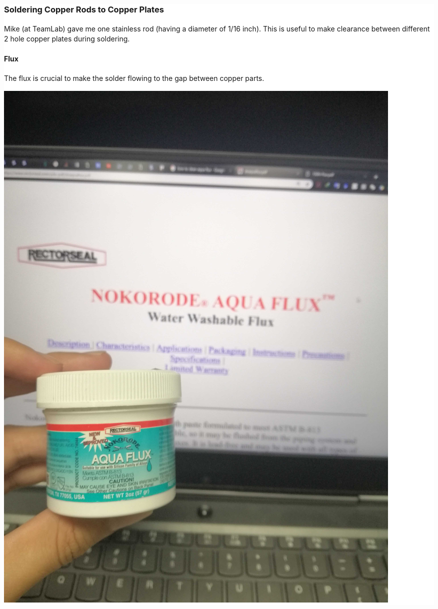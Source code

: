 ### Soldering Copper Rods to Copper Plates

Mike (at TeamLab) gave me one stainless rod (having a diameter of 1/16 inch). This is useful to make clearance between different 2 hole copper plates during soldering.

#### Flux

The flux is crucial to make the solder flowing to the gap between copper parts.

![IMG_20190703_114618](assets/images/IMG_20190703_114618.jpg)
